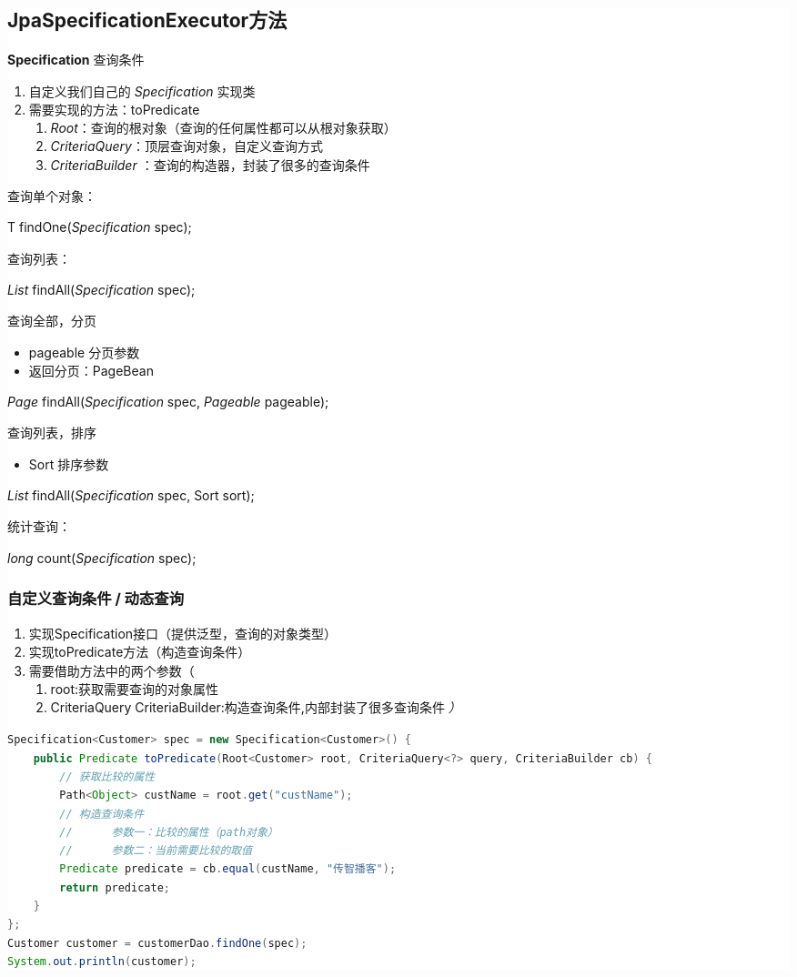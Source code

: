 

## JpaSpecificationExecutor方法

**Specification**  查询条件

1. 自定义我们自己的 *Specification* 实现类
2. 需要实现的方法：toPredicate 
   1. *Root*：查询的根对象（查询的任何属性都可以从根对象获取）
   2. *CriteriaQuery*：顶层查询对象，自定义查询方式
   3. *CriteriaBuilder* ：查询的构造器，封装了很多的查询条件



查询单个对象：

T findOne(*Specification*<T> spec);



查询列表：

*List*<T> findAll(*Specification*<T> spec);



查询全部，分页

- pageable 分页参数
- 返回分页：PageBean

*Page*<T> findAll(*Specification*<T> spec, *Pageable* pageable);



查询列表，排序

- Sort 排序参数

*List*<T> findAll(*Specification*<T> spec, Sort sort);



统计查询：

*long* count(*Specification*<T> spec);



### 自定义查询条件 / 动态查询

1. 实现Specification接口（提供泛型，查询的对象类型）
2. 实现toPredicate方法（构造查询条件）
3. 需要借助方法中的两个参数（
   1. root:获取需要查询的对象属性
   2. CriteriaQuery  CriteriaBuilder:构造查询条件,内部封装了很多查询条件 *）*

```java
Specification<Customer> spec = new Specification<Customer>() {
    public Predicate toPredicate(Root<Customer> root, CriteriaQuery<?> query, CriteriaBuilder cb) {
        // 获取比较的属性
        Path<Object> custName = root.get("custName");
        // 构造查询条件
        //      参数一：比较的属性（path对象）
        //      参数二：当前需要比较的取值
        Predicate predicate = cb.equal(custName, "传智播客");
        return predicate;
    }
};
Customer customer = customerDao.findOne(spec);
System.out.println(customer);
```
